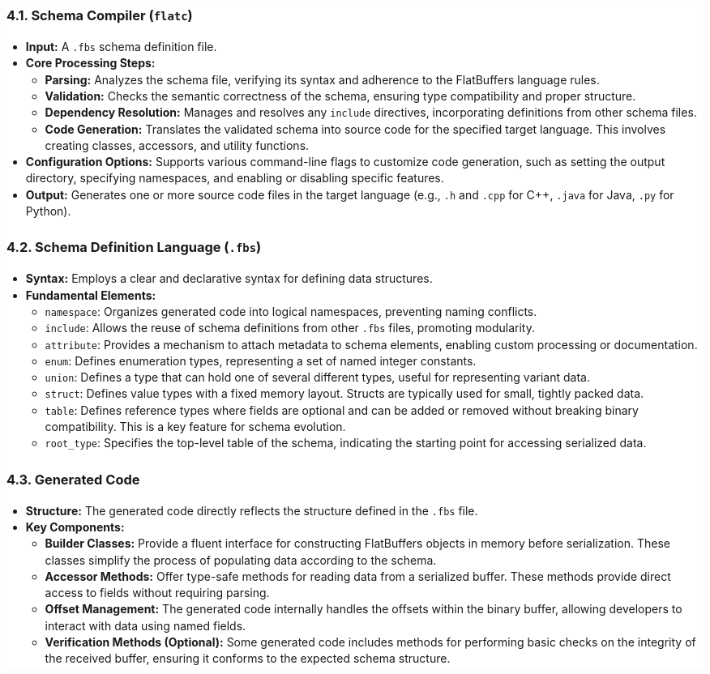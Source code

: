 ### 4.1. Schema Compiler (`flatc`)

*   **Input:** A `.fbs` schema definition file.
*   **Core Processing Steps:**
    *   **Parsing:**  Analyzes the schema file, verifying its syntax and adherence to the FlatBuffers language rules.
    *   **Validation:** Checks the semantic correctness of the schema, ensuring type compatibility and proper structure.
    *   **Dependency Resolution:**  Manages and resolves any `include` directives, incorporating definitions from other schema files.
    *   **Code Generation:**  Translates the validated schema into source code for the specified target language. This involves creating classes, accessors, and utility functions.
*   **Configuration Options:** Supports various command-line flags to customize code generation, such as setting the output directory, specifying namespaces, and enabling or disabling specific features.
*   **Output:** Generates one or more source code files in the target language (e.g., `.h` and `.cpp` for C++, `.java` for Java, `.py` for Python).

### 4.2. Schema Definition Language (`.fbs`)

*   **Syntax:** Employs a clear and declarative syntax for defining data structures.
*   **Fundamental Elements:**
    *   `namespace`:  Organizes generated code into logical namespaces, preventing naming conflicts.
    *   `include`:  Allows the reuse of schema definitions from other `.fbs` files, promoting modularity.
    *   `attribute`:  Provides a mechanism to attach metadata to schema elements, enabling custom processing or documentation.
    *   `enum`:  Defines enumeration types, representing a set of named integer constants.
    *   `union`:  Defines a type that can hold one of several different types, useful for representing variant data.
    *   `struct`:  Defines value types with a fixed memory layout. Structs are typically used for small, tightly packed data.
    *   `table`:  Defines reference types where fields are optional and can be added or removed without breaking binary compatibility. This is a key feature for schema evolution.
    *   `root_type`:  Specifies the top-level table of the schema, indicating the starting point for accessing serialized data.

### 4.3. Generated Code

*   **Structure:** The generated code directly reflects the structure defined in the `.fbs` file.
*   **Key Components:**
    *   **Builder Classes:**  Provide a fluent interface for constructing FlatBuffers objects in memory before serialization. These classes simplify the process of populating data according to the schema.
    *   **Accessor Methods:**  Offer type-safe methods for reading data from a serialized buffer. These methods provide direct access to fields without requiring parsing.
    *   **Offset Management:**  The generated code internally handles the offsets within the binary buffer, allowing developers to interact with data using named fields.
    *   **Verification Methods (Optional):**  Some generated code includes methods for performing basic checks on the integrity of the received buffer, ensuring it conforms to the expected schema structure.

